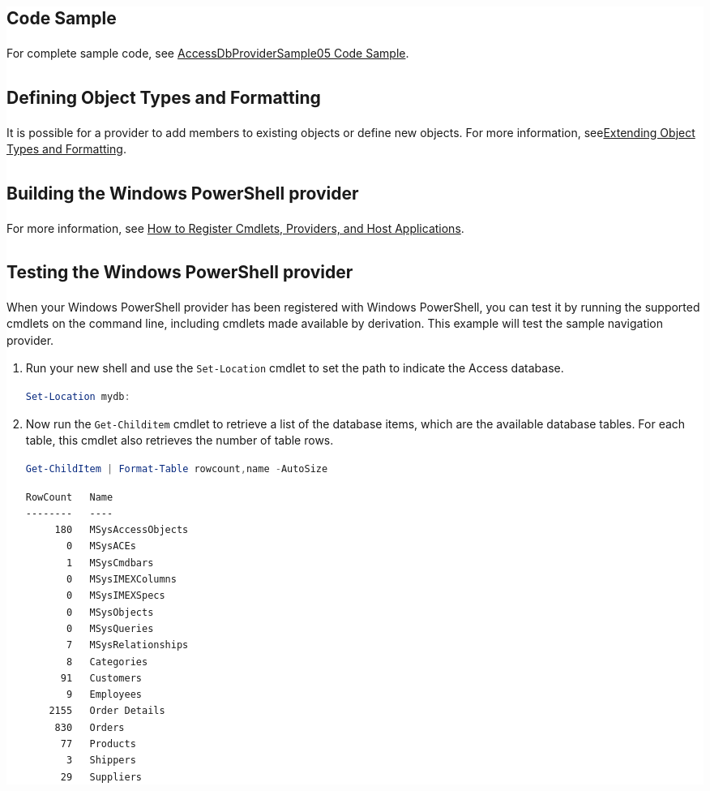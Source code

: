 ## Code Sample

For complete sample code, see [AccessDbProviderSample05 Code Sample](./accessdbprovidersample05-code-sample.md).

## Defining Object Types and Formatting

It is possible for a provider to add members to existing objects or define new objects. For more
information,
see[Extending Object Types and Formatting](/previous-versions/ms714665(v=vs.85)).

## Building the Windows PowerShell provider

For more information, see
[How to Register Cmdlets, Providers, and Host Applications](/previous-versions/ms714644(v=vs.85)).

## Testing the Windows PowerShell provider

When your Windows PowerShell provider has been registered with Windows PowerShell, you can test it
by running the supported cmdlets on the command line, including cmdlets made available by
derivation. This example will test the sample navigation provider.

1. Run your new shell and use the `Set-Location` cmdlet to set the path to indicate the Access
   database.

   ```powershell
   Set-Location mydb:
   ```

2. Now run the `Get-Childitem` cmdlet to retrieve a list of the database items, which are the
   available database tables. For each table, this cmdlet also retrieves the number of table rows.

   ```powershell
   Get-ChildItem | Format-Table rowcount,name -AutoSize
   ```

   ```Output
   RowCount   Name
   --------   ----
        180   MSysAccessObjects
          0   MSysACEs
          1   MSysCmdbars
          0   MSysIMEXColumns
          0   MSysIMEXSpecs
          0   MSysObjects
          0   MSysQueries
          7   MSysRelationships
          8   Categories
         91   Customers
          9   Employees
       2155   Order Details
        830   Orders
         77   Products
          3   Shippers
         29   Suppliers
   ```
